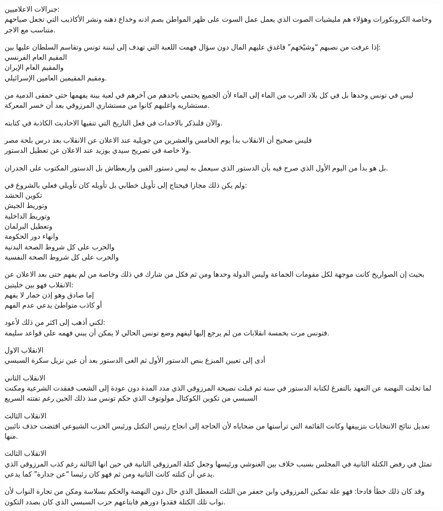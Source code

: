 جنرالات الاعلاميين:   
وخاصة الكرونكورات وهؤلاء هم مليشيات الصوت الذي يعمل عمل السوت على ظهر المواطن بصم اذنه وخداع ذهنه ونشر الأكاذيب التي تجعل صياحهم متناسب مع الاجر.  
  
إذا عرفت من نصبهم “وشيّخهم” فاغدق عليهم المال دون سؤال فهمت اللعبة التي تهدف إلى لبننة تونس وتقاسم السلطان عليها بين:  
 المقيم العام الفرنسي   
والمقيم العام الإيران   
ومقيم المقيمين العامين الإسرائيلي.  
  
ليس في تونس وحدها بل في كل بلاد العرب من الماء إلى الماء لأن الجميع يحتمي باحدهم من آخرهم في لعبة بينة يفهمها حتى حمقى الدمية من مستشاريه واغلبهم كانوا من مستشاري المرزوقي بعد أن خسر المعركة.  
  
والآن فلنذكر بالاحداث في فعل التاريخ التي تنفيها الاحاديث الكاذبة في كتابته.  
  
فليس صحيح أن الانقلاب بدأ يوم الخامس والعشرين من جويلية عند الاعلان عن الانقلاب بعد درس بلحة مصر   
ولا خاصة في تصريح سيدي بوزيد عند الاعلان عن تعطيل الدستور.  
  
بل هو بدأ من اليوم الأول الذي صرح فيه بأن الدستور الذي سيعمل به ليس دستور الفين واربعطاش بل الدستور المكتوب على الجدران.  
  
ولم يكن ذلك مجازا فيحتاج إلى تأويل خطابي بل تأويله كان تأويلي فعلي بالشروع في:  
تكوين الحشد   
وتوريط الجيش  
وتوريط الداخلية   
وتعطيل البرلمان   
وانهاء دور الحكومة   
والحرب على كل شروط الصحة البدنية   
والحرب على كل شروط الصحة النفسية   
  
بحيث إن الصواريخ كانت موجهة لكل مقومات الجماعة وليس الدولة وحدها ومن ثم فكل من شارك في ذلك وخاصة من لم يفهم حتى بعد الاعلان عن الانقلاب فهو بين خليتين:  
إما صادق وهو إذن حمار لا يفهم   
أو كاذب متواطئ يدعي عدم الفهم  
  
لكني أذهب إلى اكثر من ذلك لأعود:   
فتونس مرت بخمسة انقلابات من لم يرجع إليها ليفهم وضع تونس الحالي لا يمكن أن يبني فهمه على قواعد سليمة.  
  
الانقلاب الاول   
أدى إلى تعيين المبزع بنص الدستور الأول ثم الغى الدستور بعد أن عين نزيل سكرة السبسي  
  
الانقلاب الثاني   
لما تخلت النهضة عن التعهد بالتفرغ لكتابة الدستور في سنة ثم قبلت نصيحة المرزوقي الذي مدد المدة دون عودة إلى الشعب ففقدت الشرعية ومكنت السبسي من تكوين الكوكتال مولوتوف الذي حكم تونس منذ ذلك الحين رغم تفتته السريع  
  
الانقلاب الثالث   
تعديل نتائج الانتخابات بتزييفها وكانت القائمة التي ترأستها من ضحاياه لأن الحاجة إلى انجاح رئيس التكتل ورئيس الحزب الشيوعي اقتضت حذف نائبين منها.  
  
الانقلاب الثالث   
تمثل في رفض الكتلة الثانية في المجلس بسبب خلاف بين الغنوشي ورئيسها وجعل كتلة المرزوقي الثانية في حين انها الثالثة رغم كذب المرزوقي الذي يدعي أن كتلته كانت الثانية ومن ثم فهو كان رئيسا “عن جدارة” كما يدعي.  
  
وقد كان ذلك خطأ فادحا: فهو علة تمكين المرزوقي وابن جعفر من الثلث المعطل الذي حال دون النهضة والحكم بسلاسة ومكن من تجارة النواب لأن نواب تلك الكتلة فقدوا دورهم فابتاعهم حزب السبسي الذي كان بصدد التكون.   
  